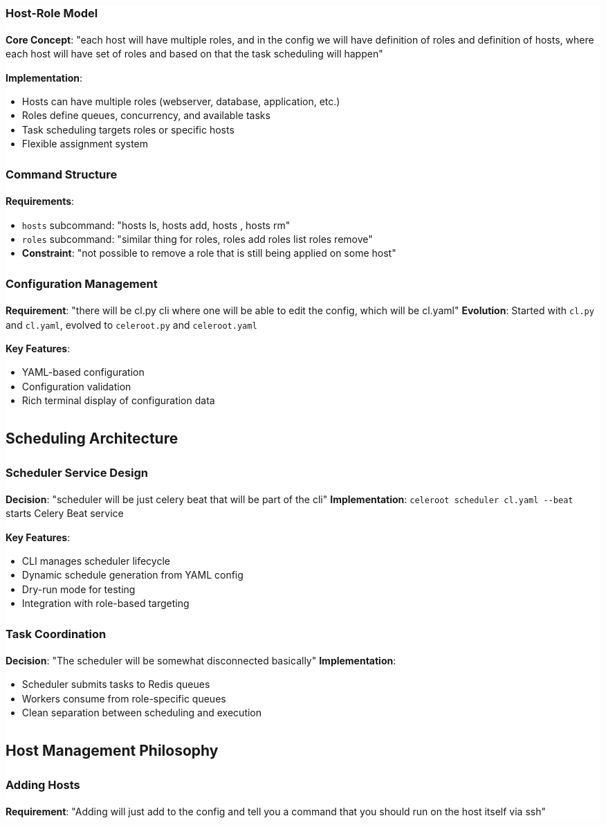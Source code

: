 ### Host-Role Model
**Core Concept**: "each host will have multiple roles, and in the config we will have definition of roles and definition of hosts, where each host will have set of roles and based on that the task scheduling will happen"

**Implementation**:
- Hosts can have multiple roles (webserver, database, application, etc.)
- Roles define queues, concurrency, and available tasks
- Task scheduling targets roles or specific hosts
- Flexible assignment system

### Command Structure
**Requirements**:
- `hosts` subcommand: "hosts ls, hosts add, hosts <name>, hosts rm"
- `roles` subcommand: "similar thing for roles, roles add roles list roles remove"
- **Constraint**: "not possible to remove a role that is still being applied on some host"

### Configuration Management
**Requirement**: "there will be cl.py cli where one will be able to edit the config, which will be cl.yaml"
**Evolution**: Started with `cl.py` and `cl.yaml`, evolved to `celeroot.py` and `celeroot.yaml`

**Key Features**:
- YAML-based configuration
- Configuration validation
- Rich terminal display of configuration data

## Scheduling Architecture

### Scheduler Service Design
**Decision**: "scheduler will be just celery beat that will be part of the cli"
**Implementation**: `celeroot scheduler cl.yaml --beat` starts Celery Beat service

**Key Features**:
- CLI manages scheduler lifecycle
- Dynamic schedule generation from YAML config
- Dry-run mode for testing
- Integration with role-based targeting

### Task Coordination
**Decision**: "The scheduler will be somewhat disconnected basically"
**Implementation**:
- Scheduler submits tasks to Redis queues
- Workers consume from role-specific queues
- Clean separation between scheduling and execution

## Host Management Philosophy

### Adding Hosts
**Requirement**: "Adding will just add to the config and tell you a command that you should run on the host itself via ssh"
